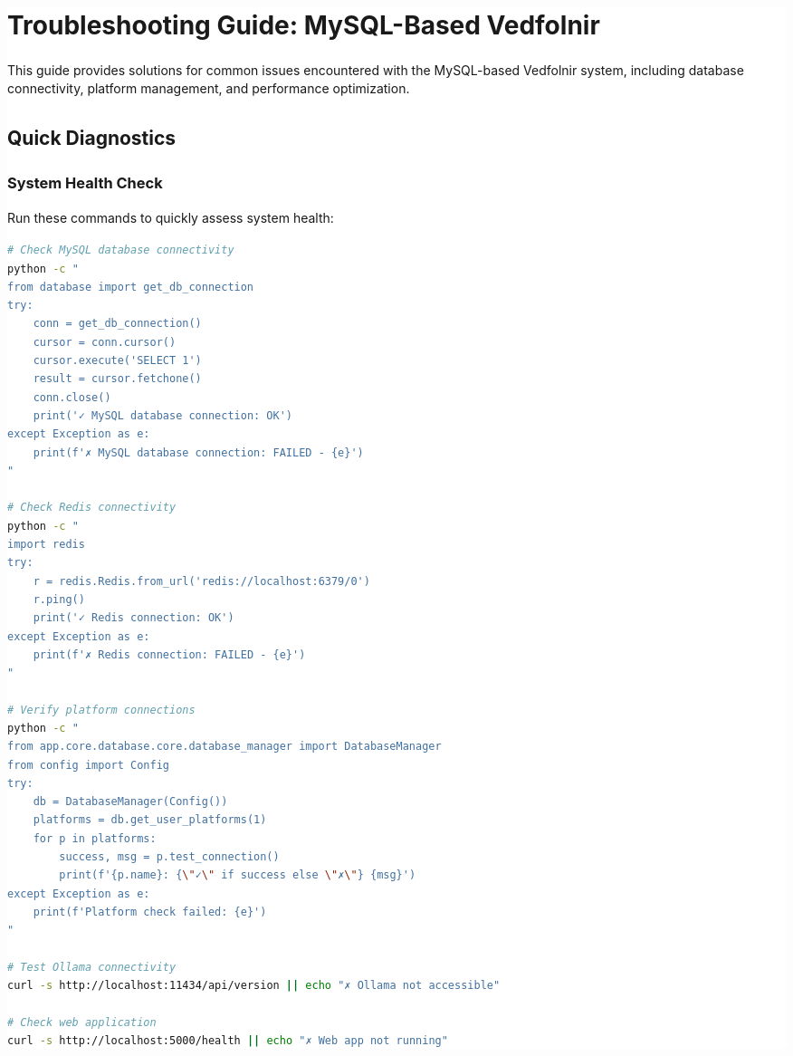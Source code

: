 # Troubleshooting Guide: MySQL-Based Vedfolnir

This guide provides solutions for common issues encountered with the MySQL-based Vedfolnir system, including database connectivity, platform management, and performance optimization.

## Quick Diagnostics

### System Health Check

Run these commands to quickly assess system health:

```bash
# Check MySQL database connectivity
python -c "
from database import get_db_connection
try:
    conn = get_db_connection()
    cursor = conn.cursor()
    cursor.execute('SELECT 1')
    result = cursor.fetchone()
    conn.close()
    print('✓ MySQL database connection: OK')
except Exception as e:
    print(f'✗ MySQL database connection: FAILED - {e}')
"

# Check Redis connectivity
python -c "
import redis
try:
    r = redis.Redis.from_url('redis://localhost:6379/0')
    r.ping()
    print('✓ Redis connection: OK')
except Exception as e:
    print(f'✗ Redis connection: FAILED - {e}')
"

# Verify platform connections
python -c "
from app.core.database.core.database_manager import DatabaseManager
from config import Config
try:
    db = DatabaseManager(Config())
    platforms = db.get_user_platforms(1)
    for p in platforms:
        success, msg = p.test_connection()
        print(f'{p.name}: {\"✓\" if success else \"✗\"} {msg}')
except Exception as e:
    print(f'Platform check failed: {e}')
"

# Test Ollama connectivity
curl -s http://localhost:11434/api/version || echo "✗ Ollama not accessible"

# Check web application
curl -s http://localhost:5000/health || echo "✗ Web app not running"
```
